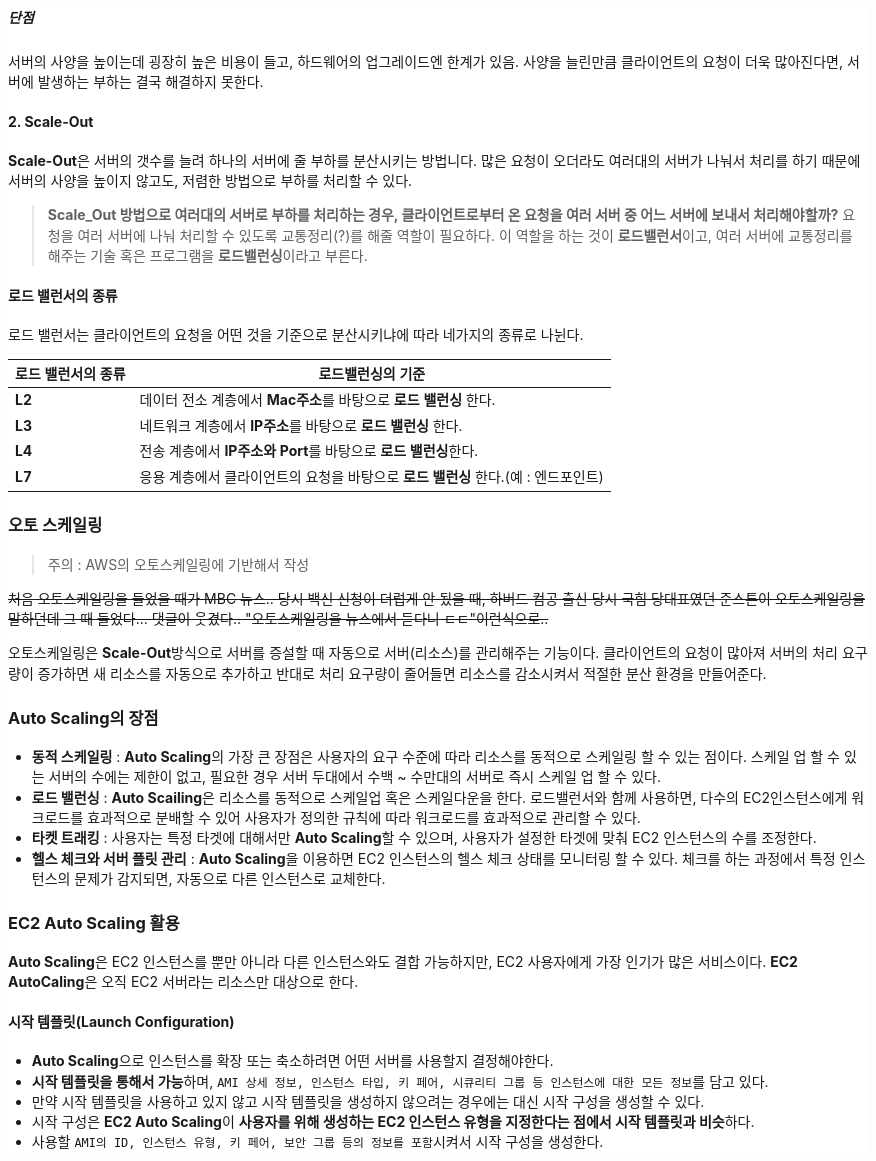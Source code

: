##### 단점
서버의 사양을 높이는데 굉장히 높은 비용이 들고, 하드웨어의 업그레이드엔 한계가 있음. 사양을 늘린만큼 클라이언트의 요청이 더욱 많아진다면, 서버에 발생하는 부하는 결국 해결하지 못한다.


#### 2. Scale-Out
**Scale-Out**은 서버의 갯수를 늘려 하나의 서버에 줄 부하를 분산시키는 방법니다. 
많은 요청이 오더라도 여러대의 서버가 나눠서 처리를 하기 때문에 서버의 사양을 높이지 않고도, 저렴한 방법으로 부하를 처리할 수 있다.

>**Scale_Out 방법으로 여러대의 서버로 부하를 처리하는 경우, 클라이언트로부터 온 요청을 여러 서버 중 어느 서버에 보내서 처리해야할까?**
요청을 여러 서버에 나눠 처리할 수 있도록 교통정리(?)를 해줄 역할이 필요하다. 이 역할을 하는 것이 **로드밸런서**이고, 여러 서버에 교통정리를 해주는 기술 혹은 프로그램을 **로드밸런싱**이라고 부른다.

#### 로드 밸런서의 종류
로드 밸런서는 클라이언트의 요청을 어떤 것을 기준으로 분산시키냐에 따라 네가지의 종류로 나뉜다.

|로드 밸런서의 종류|로드밸런싱의 기준|
|-|-|
|**L2**|데이터 전소 계층에서 **Mac주소**를 바탕으로 **로드 밸런싱** 한다.|
|**L3**|네트워크 계층에서 **IP주소**를 바탕으로 **로드 밸런싱** 한다.|
|**L4**|전송 계층에서 **IP주소와 Port**를 바탕으로 **로드 밸런싱**한다.|
|**L7**|응용 계층에서 클라이언트의 요청을 바탕으로 **로드 밸런싱** 한다.(예 : 엔드포인트)|


### 오토 스케일링
> 주의 : AWS의 오토스케일링에 기반해서 작성

~~처음 오토스케일링을 들었을 때가 MBC 뉴스.. 당시 백신 신청이 더럽게 안 됬을 때, 하버드 컴공 출신 당시 국힘 당대표였던 준스톤이 오토스케일링을 말하던데 그 때 들었다... 댓글이 웃겼다.. "오토스케일링을 뉴스에서 듣다니 ㄷㄷ"이런식으로..~~

오토스케일링은 **Scale-Out**방식으로 서버를 증설할 때 자동으로 서버(리소스)를 관리해주는 기능이다. 
클라이언트의 요청이 많아져 서버의 처리 요구량이 증가하면 새 리소스를 자동으로 추가하고 반대로 처리 요구량이 줄어들면 리소스를 감소시켜서 적절한 분산 환경을 만들어준다.

### Auto Scaling의 장점
* **동적 스케일링** : **Auto Scaling**의 가장 큰 장점은 사용자의 요구 수준에 따라 리소스를 동적으로 스케일링 할 수 있는 점이다.
스케일 업 할 수 있는 서버의 수에는 제한이 없고, 필요한 경우 서버 두대에서 수백 ~ 수만대의 서버로 즉시 스케일 업 할 수 있다.
* **로드 밸런싱** : **Auto Scailing**은 리소스를 동적으로 스케일업 혹은 스케일다운을 한다. 로드밸런서와 함께 사용하면, 다수의 EC2인스턴스에게 워크로드를 효과적으로 분배할 수 있어 사용자가 정의한 규칙에 따라 워크로드를 효과적으로 관리할 수 있다.
* **타켓 트래킹** : 사용자는 특정 타겟에 대해서만 **Auto Scaling**할 수 있으며, 사용자가 설정한 타겟에 맞춰 EC2 인스턴스의 수를 조정한다.
* **헬스 체크와 서버 플릿 관리** : **Auto Scaling**을 이용하면 EC2 인스턴스의 헬스 체크 상태를 모니터링 할 수 있다. 체크를 하는 과정에서 특정 인스턴스의 문제가 감지되면, 자동으로 다른 인스턴스로 교체한다.

### EC2 Auto Scaling 활용
**Auto Scaling**은 EC2 인스턴스를 뿐만 아니라 다른 인스턴스와도 결합 가능하지만, EC2 사용자에게 가장 인기가 많은 서비스이다. **EC2 AutoCaling**은 오직 EC2 서버라는 리소스만 대상으로 한다.

#### 시작 템플릿(Launch Configuration)
* **Auto Scaling**으로 인스턴스를 확장 또는 축소하려면 어떤 서버를 사용할지 결정해야한다.
* **시작 템플릿을 통해서 가능**하며, `AMI 상세 정보, 인스턴스 타입, 키 페어, 시큐리티 그룹 등 인스턴스에 대한 모든 정보`를 담고 있다.
* 만약 시작 템플릿을 사용하고 있지 않고 시작 템플릿을 생성하지 않으려는 경우에는 대신 시작 구성을 생성할 수 있다.
* 시작 구성은 **EC2 Auto Scaling**이 **사용자를 위해 생성하는 EC2 인스턴스 유형을 지정한다는 점에서 시작 템플릿과 비슷**하다. 
* 사용할 `AMI의 ID, 인스턴스 유형, 키 페어, 보안 그룹 등의 정보를 포함`시켜서 시작 구성을 생성한다.
